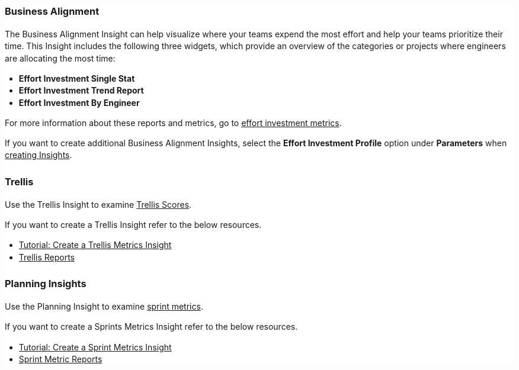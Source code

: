 ### Business Alignment

The Business Alignment Insight can help visualize where your teams expend the most effort and help your teams prioritize their time. This Insight includes the following three widgets, which provide an overview of the categories or projects where engineers are allocating the most time:

* **Effort Investment Single Stat**
* **Effort Investment Trend Report**
* **Effort Investment By Engineer**

For more information about these reports and metrics, go to [effort investment metrics](/docs/software-engineering-insights/sei-metrics-and-reports/planning/alignment/sei-business-alignment-overview).

If you want to create additional Business Alignment Insights, select the **Effort Investment Profile** option under **Parameters** when [creating Insights](#create-insights).



### Trellis

Use the Trellis Insight to examine [Trellis Scores](/docs/category/trellis-scores).

If you want to create a Trellis Insight refer to the below resources.

* [Tutorial: Create a Trellis Metrics Insight](/docs/software-engineering-insights/insights/trellis-insight)
* [Trellis Reports](/docs/category/trellis-scores)

### Planning Insights

Use the Planning Insight to examine [sprint metrics](/docs/software-engineering-insights/sei-metrics-and-reports/velocity-metrics-reports/planning-sprint-metrics).

If you want to create a Sprints Metrics Insight refer to the below resources.

* [Tutorial: Create a Sprint Metrics Insight](/docs/software-engineering-insights/insights/sprint-metrics-insight)
* [Sprint Metric Reports](/docs/software-engineering-insights/sei-metrics-and-reports/velocity-metrics-reports/planning-sprint-metrics)
